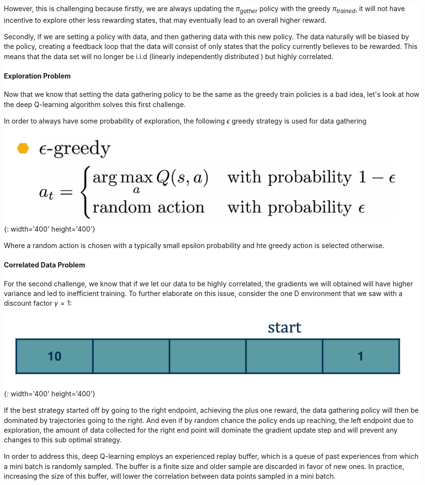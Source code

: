 However, this is challenging because firstly, we are always updating the $\pi_{gather}$ policy with the greedy $\pi_{trained}$, it will not have incentive to explore other less rewarding states, that may eventually lead to an overall higher reward. 

Secondly, if we are setting a policy with data, and then gathering data with this new policy. The data naturally will be biased by the policy, creating a feedback loop that the data will consist of only states that the policy currently believes to be rewarded. This means that the data set will no longer be i.i.d (linearly independently distributed ) but highly correlated. 


#### Exploration Problem

Now that we know that setting the data gathering policy to be the same as the greedy train policies is a bad idea, let's look at how the deep Q-learning algorithm solves this first challenge. 

In order to always have some probability of exploration, the following $\epsilon$ greedy strategy is used for data gathering 

![image](../../../assets/posts/gatech/dl/m3l17_rl_exploration.png){: width='400' height='400'}

Where a random action is chosen with a typically small epsilon probability and hte greedy action is selected otherwise. 

#### Correlated Data Problem

For the second challenge, we know that if we let our data to be highly correlated, the gradients we will obtained will have higher variance and led to inefficient training. To further elaborate on this issue, consider the one D environment that we saw with a discount factor $\gamma =1$:

![image](../../../assets/posts/gatech/dl/m3l17_discount_example_rl.png){: width='400' height='400'}

If the best strategy started off by going to the right endpoint, achieving the plus one reward, the data gathering policy will then be dominated by trajectories going to the right. And even if by random chance the policy ends up reaching, the left endpoint due to exploration, the amount of data collected for the right end point will dominate the gradient update step and will prevent any changes to this sub optimal strategy. 

In order to address this, deep Q-learning employs an experienced replay buffer, which is a queue of past experiences from which a mini batch is randomly sampled. The buffer is a finite size and older sample are discarded in favor of new ones. In practice, increasing the size of this buffer, will lower the correlation between data points sampled in a mini batch. 
